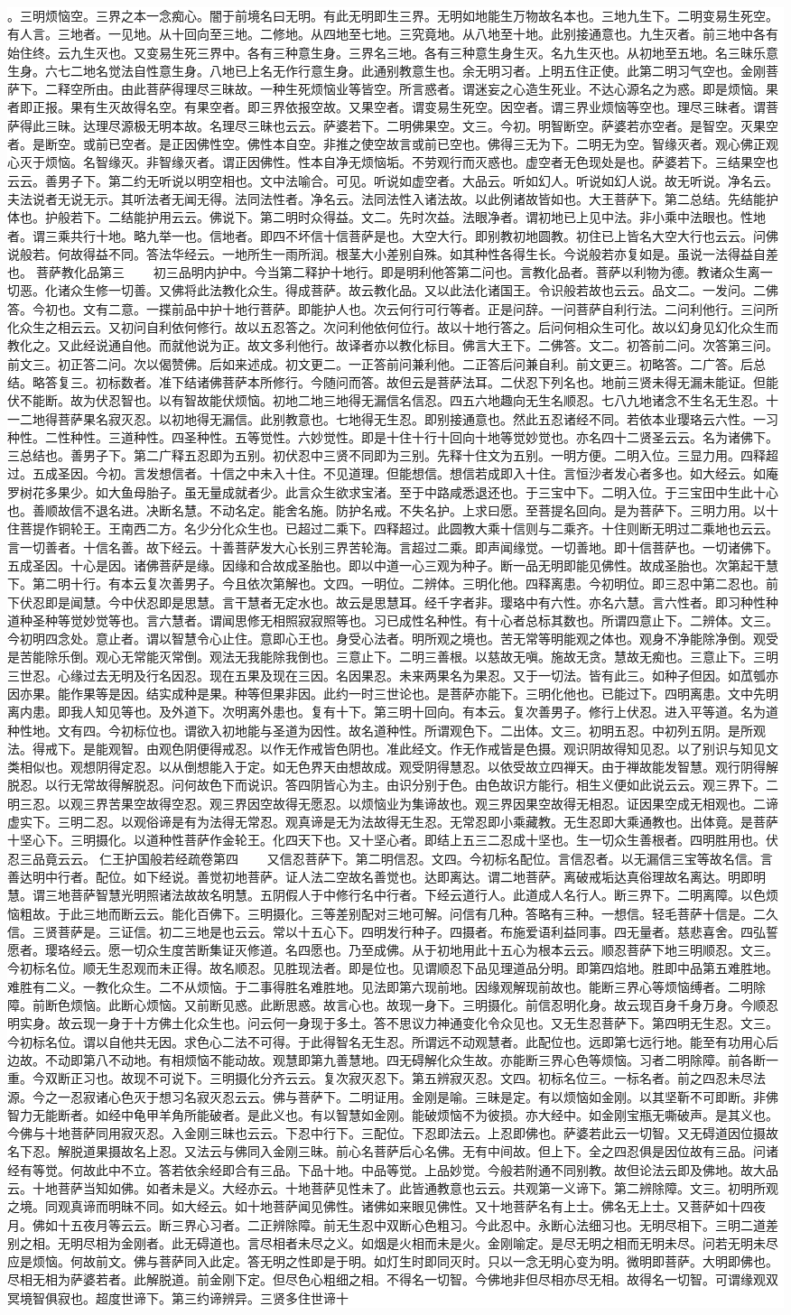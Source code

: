 。三明烦恼空。三界之本一念痴心。闇于前境名曰无明。有此无明即生三界。无明如地能生万物故名本也。三地九生下。二明变易生死空。有人言。三地者。一见地。从十回向至三地。二修地。从四地至七地。三究竟地。从八地至十地。此别接通意也。九生灭者。前三地中各有始住终。云九生灭也。又变易生死三界中。各有三种意生身。三界名三地。各有三种意生身生灭。名九生灭也。从初地至五地。名三昧乐意生身。六七二地名觉法自性意生身。八地已上名无作行意生身。此通别教意生也。余无明习者。上明五住正使。此第二明习气空也。金刚菩萨下。二释空所由。由此菩萨得理尽三昧故。一种生死烦恼业等皆空。所言惑者。谓迷妄之心造生死业。不达心源名之为惑。即是烦恼。果者即正报。果有生灭故得名空。有果空者。即三界依报空故。又果空者。谓变易生死空。因空者。谓三界业烦恼等空也。理尽三昧者。谓菩萨得此三昧。达理尽源极无明本故。名理尽三昧也云云。萨婆若下。二明佛果空。文三。今初。明智断空。萨婆若亦空者。是智空。灭果空者。是断空。或前已空者。是正因佛性空。佛性本自空。非推之使空故言或前已空也。佛得三无为下。二明无为空。智缘灭者。观心佛正观心灭于烦恼。名智缘灭。非智缘灭者。谓正因佛性。性本自净无烦恼垢。不劳观行而灭惑也。虚空者无色现处是也。萨婆若下。三结果空也云云。善男子下。第二约无听说以明空相也。文中法喻合。可见。听说如虚空者。大品云。听如幻人。听说如幻人说。故无听说。净名云。夫法说者无说无示。其听法者无闻无得。法同法性者。净名云。法同法性入诸法故。以此例诸故皆如也。大王菩萨下。第二总结。先结能护体也。护般若下。二结能护用云云。佛说下。第二明时众得益。文二。先时次益。法眼净者。谓初地已上见中法。非小乘中法眼也。性地者。谓三乘共行十地。略九举一也。信地者。即四不坏信十信菩萨是也。大空大行。即别教初地圆教。初住已上皆名大空大行也云云。问佛说般若。何故得益不同。答法华经云。一地所生一雨所润。根茎大小差别自殊。如其种性各得生长。今说般若亦复如是。虽说一法得益自差也。
菩萨教化品第三
　　初三品明内护中。今当第二释护十地行。即是明利他答第二问也。言教化品者。菩萨以利物为德。教诸众生离一切恶。化诸众生修一切善。又佛将此法教化众生。得成菩萨。故云教化品。又以此法化诸国王。令识般若故也云云。品文二。一发问。二佛答。今初也。文有二意。一揲前品中护十地行菩萨。即能护人也。次云何行可行等者。正是问辞。一问菩萨自利行法。二问利他行。三问所化众生之相云云。又初问自利依何修行。故以五忍答之。次问利他依何位行。故以十地行答之。后问何相众生可化。故以幻身见幻化众生而教化之。又此经说通自他。而就他说为正。故文多利他行。故译者亦以教化标目。佛言大王下。二佛答。文二。初答前二问。次答第三问。前文三。初正答二问。次以偈赞佛。后如来述成。初文更二。一正答前问兼利他。二正答后问兼自利。前文更三。初略答。二广答。后总结。略答复三。初标数者。准下结诸佛菩萨本所修行。今随问而答。故但云是菩萨法耳。二伏忍下列名也。地前三贤未得无漏未能证。但能伏不能断。故为伏忍智也。以有智故能伏烦恼。初地二地三地得无漏信名信忍。四五六地趣向无生名顺忍。七八九地诸念不生名无生忍。十一二地得菩萨果名寂灭忍。以初地得无漏信。此别教意也。七地得无生忍。即别接通意也。然此五忍诸经不同。若依本业璎珞云六性。一习种性。二性种性。三道种性。四圣种性。五等觉性。六妙觉性。即是十住十行十回向十地等觉妙觉也。亦名四十二贤圣云云。名为诸佛下。三总结也。善男子下。第二广释五忍即为五别。初伏忍中三贤不同即为三别。先释十住文为五别。一明方便。二明入位。三显力用。四释超过。五成圣因。今初。言发想信者。十信之中未入十住。不见道理。但能想信。想信若成即入十住。言恒沙者发心者多也。如大经云。如庵罗树花多果少。如大鱼母胎子。虽无量成就者少。此言众生欲求宝渚。至于中路咸悉退还也。于三宝中下。二明入位。于三宝田中生此十心也。善顺故信不退名进。决断名慧。不动名定。能舍名施。防护名戒。不失名护。上求曰愿。至菩提名回向。是为菩萨下。三明力用。以十住菩提作铜轮王。王南西二方。名少分化众生也。已超过二乘下。四释超过。此圆教大乘十信则与二乘齐。十住则断无明过二乘地也云云。言一切善者。十信名善。故下经云。十善菩萨发大心长别三界苦轮海。言超过二乘。即声闻缘觉。一切善地。即十信菩萨也。一切诸佛下。五成圣因。十心是因。诸佛菩萨是缘。因缘和合故成圣胎也。即以中道一心三观为种子。断一品无明即能见佛性。故成圣胎也。次第起干慧下。第二明十行。有本云复次善男子。今且依次第解也。文四。一明位。二辨体。三明化他。四释离患。今初明位。即三忍中第二忍也。前下伏忍即是闻慧。今中伏忍即是思慧。言干慧者无定水也。故云是思慧耳。经千字者非。璎珞中有六性。亦名六慧。言六性者。即习种性种道种圣种等觉妙觉等也。言六慧者。谓闻思修无相照寂寂照等也。习已成性名种性。有十心者总标其数也。所谓四意止下。二辨体。文三。今初明四念处。意止者。谓以智慧令心止住。意即心王也。身受心法者。明所观之境也。苦无常等明能观之体也。观身不净能除净倒。观受是苦能除乐倒。观心无常能灭常倒。观法无我能除我倒也。三意止下。二明三善根。以慈故无嗔。施故无贪。慧故无痴也。三意止下。三明三世忍。心缘过去无明及行名因忍。现在五果及现在三因。名因果忍。未来两果名为果忍。又于一切法。皆有此三。如种子但因。如苽瓠亦因亦果。能作果等是因。结实成种是果。种等但果非因。此约一时三世论也。是菩萨亦能下。三明化他也。已能过下。四明离患。文中先明离内患。即我人知见等也。及外道下。次明离外患也。复有十下。第三明十回向。有本云。复次善男子。修行上伏忍。进入平等道。名为道种性地。文有四。今初标位也。谓欲入初地能与圣道为因性。故名道种性。所谓观色下。二出体。文三。初明五忍。中初列五阴。是所观法。得戒下。是能观智。由观色阴便得戒忍。以作无作戒皆色阴也。准此经文。作无作戒皆是色摄。观识阴故得知见忍。以了别识与知见文类相似也。观想阴得定忍。以从倒想能入于定。如无色界天由想故成。观受阴得慧忍。以依受故立四禅天。由于禅故能发智慧。观行阴得解脱忍。以行无常故得解脱忍。问何故色下而说识。答四阴皆心为主。由识分别于色。由色故识方能行。相生义便如此说云云。观三界下。二明三忍。以观三界苦果空故得空忍。观三界因空故得无愿忍。以烦恼业为集谛故也。观三界因果空故得无相忍。证因果空成无相观也。二谛虚实下。三明二忍。以观俗谛是有为法得无常忍。观真谛是无为法故得无生忍。无常忍即小乘藏教。无生忍即大乘通教也。出体竟。是菩萨十坚心下。三明摄化。以道种性菩萨作金轮王。化四天下也。又十坚心者。即结上五三二忍成十坚也。生一切众生善根者。四明胜用也。伏忍三品竟云云。
仁王护国般若经疏卷第四
　　又信忍菩萨下。第二明信忍。文四。今初标名配位。言信忍者。以无漏信三宝等故名信。言善达明中行者。配位。如下经说。善觉初地菩萨。证人法二空故名善觉也。达即离达。谓二地菩萨。离破戒垢达真俗理故名离达。明即明慧。谓三地菩萨智慧光明照诸法故故名明慧。五阴假人于中修行名中行者。下经云道行人。此道成人名行人。断三界下。二明离障。以色烦恼粗故。于此三地而断云云。能化百佛下。三明摄化。三等差别配对三地可解。问信有几种。答略有三种。一想信。轻毛菩萨十信是。二久信。三贤菩萨是。三证信。初二三地是也云云。常以十五心下。四明发行种子。四摄者。布施爱语利益同事。四无量者。慈悲喜舍。四弘誓愿者。璎珞经云。愿一切众生度苦断集证灭修道。名四愿也。乃至成佛。从于初地用此十五心为根本云云。顺忍菩萨下地三明顺忍。文三。今初标名位。顺无生忍观而未正得。故名顺忍。见胜现法者。即是位也。见谓顺忍下品见理道品分明。即第四焰地。胜即中品第五难胜地。难胜有二义。一教化众生。二不从烦恼。于二事得胜名难胜地。见法即第六现前地。因缘观解现前故也。能断三界心等烦恼缚者。二明除障。前断色烦恼。此断心烦恼。又前断见惑。此断思惑。故言心也。故现一身下。三明摄化。前信忍明化身。故云现百身千身万身。今顺忍明实身。故云现一身于十方佛土化众生也。问云何一身现于多土。答不思议力神通变化令众见也。又无生忍菩萨下。第四明无生忍。文三。今初标名位。谓以自他共无因。求色心二法不可得。于此得智名无生忍。所谓远不动观慧者。此配位也。远即第七远行地。能至有功用心后边故。不动即第八不动地。有相烦恼不能动故。观慧即第九善慧地。四无碍解化众生故。亦能断三界心色等烦恼。习者二明除障。前各断一重。今双断正习也。故现不可说下。三明摄化分齐云云。复次寂灭忍下。第五辨寂灭忍。文四。初标名位三。一标名者。前之四忍未尽法源。今之一忍寂诸心色灭于想习名寂灭忍云云。佛与菩萨下。二明证用。金刚是喻。三昧是定。有以烦恼如金刚。以其坚靳不可即断。非佛智力无能断者。如经中龟甲羊角所能破者。是此义也。有以智慧如金刚。能破烦恼不为彼损。亦大经中。如金刚宝瓶无嘶破声。是其义也。今佛与十地菩萨同用寂灭忍。入金刚三昧也云云。下忍中行下。三配位。下忍即法云。上忍即佛也。萨婆若此云一切智。又无碍道因位摄故名下忍。解脱道果摄故名上忍。又法云与佛同入金刚三昧。前心名菩萨后心名佛。无有中间故。但上下。全之四忍俱是因位故有三品。问诸经有等觉。何故此中不立。答若依余经即合有三品。下品十地。中品等觉。上品妙觉。今般若附通不同别教。故但论法云即及佛地。故大品云。十地菩萨当知如佛。如者未是义。大经亦云。十地菩萨见性未了。此皆通教意也云云。共观第一义谛下。第二辨除障。文三。初明所观之境。同观真谛而明昧不同。如大经云。如十地菩萨闻见佛性。诸佛如来眼见佛性。又十地菩萨名有上士。佛名无上士。又菩萨如十四夜月。佛如十五夜月等云云。断三界心习者。二正辨除障。前无生忍中双断心色粗习。今此忍中。永断心法细习也。无明尽相下。三明二道差别之相。无明尽相为金刚者。此无碍道也。言尽相者未尽之义。如烟是火相而未是火。金刚喻定。是尽无明之相而无明未尽。问若无明未尽应是烦恼。何故前文。佛与菩萨同入此定。答无明之性即是于明。如灯生时即同灭时。只以一念无明心变为明。微明即菩萨。大明即佛也。尽相无相为萨婆若者。此解脱道。前金刚下定。但尽色心粗细之相。不得名一切智。今佛地非但尽相亦尽无相。故得名一切智。可谓缘观双冥境智俱寂也。超度世谛下。第三约谛辨异。三贤多住世谛十